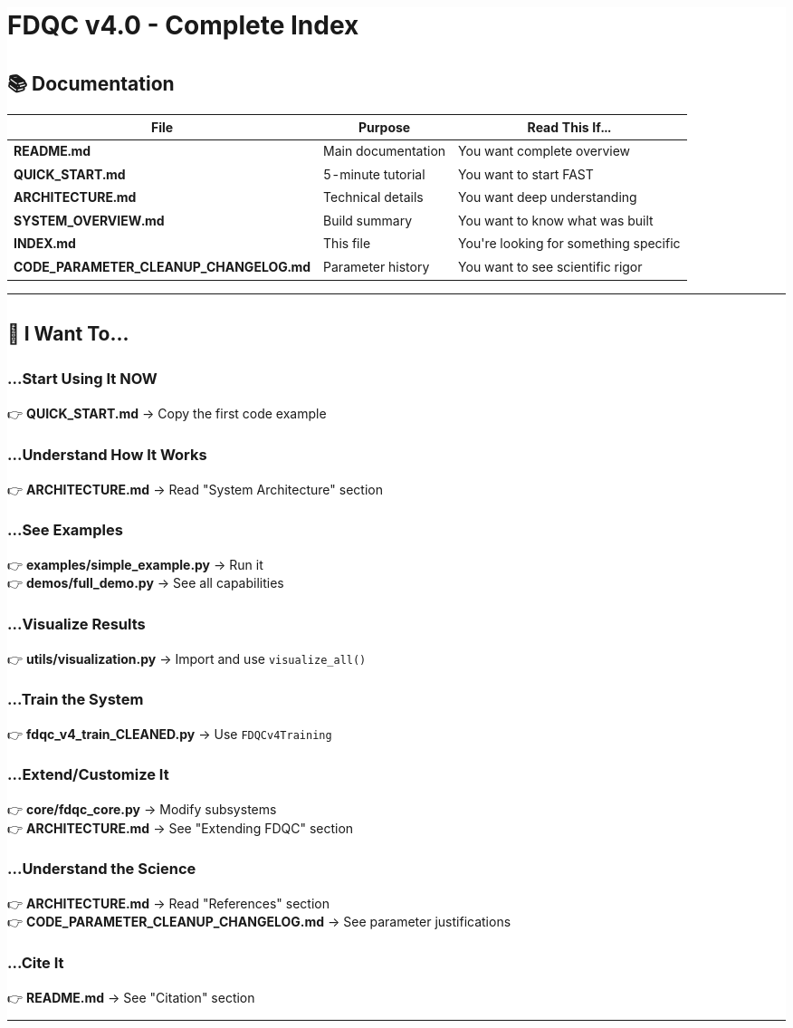 # FDQC v4.0 - Complete Index

## 📚 Documentation

| File | Purpose | Read This If... |
|------|---------|-----------------|
| **README.md** | Main documentation | You want complete overview |
| **QUICK_START.md** | 5-minute tutorial | You want to start FAST |
| **ARCHITECTURE.md** | Technical details | You want deep understanding |
| **SYSTEM_OVERVIEW.md** | Build summary | You want to know what was built |
| **INDEX.md** | This file | You're looking for something specific |
| **CODE_PARAMETER_CLEANUP_CHANGELOG.md** | Parameter history | You want to see scientific rigor |

---

## 🎯 I Want To...

### ...Start Using It NOW
👉 **QUICK_START.md** → Copy the first code example

### ...Understand How It Works
👉 **ARCHITECTURE.md** → Read "System Architecture" section

### ...See Examples
👉 **examples/simple_example.py** → Run it  
👉 **demos/full_demo.py** → See all capabilities

### ...Visualize Results
👉 **utils/visualization.py** → Import and use `visualize_all()`

### ...Train the System
👉 **fdqc_v4_train_CLEANED.py** → Use `FDQCv4Training`

### ...Extend/Customize It
👉 **core/fdqc_core.py** → Modify subsystems  
👉 **ARCHITECTURE.md** → See "Extending FDQC" section

### ...Understand the Science
👉 **ARCHITECTURE.md** → Read "References" section  
👉 **CODE_PARAMETER_CLEANUP_CHANGELOG.md** → See parameter justifications

### ...Cite It
👉 **README.md** → See "Citation" section

---
